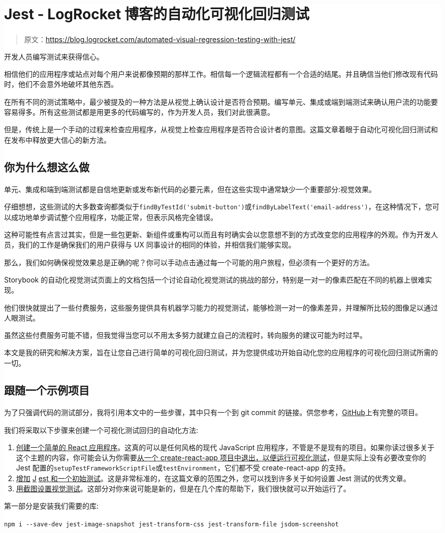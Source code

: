 # Jest - LogRocket 博客的自动化可视化回归测试

> 原文：<https://blog.logrocket.com/automated-visual-regression-testing-with-jest/>

开发人员编写测试来获得信心。

相信他们的应用程序或站点对每个用户来说都像预期的那样工作。相信每一个逻辑流程都有一个合适的结尾。并且确信当他们修改现有代码时，他们不会意外地破坏其他东西。

在所有不同的测试策略中，最少被提及的一种方法是从视觉上确认设计是否符合预期。编写单元、集成或端到端测试来确认用户流的功能要容易得多。所有这些测试都是用更多的代码编写的，作为开发人员，我们对此很满意。

但是，传统上是一个手动的过程来检查应用程序，从视觉上检查应用程序是否符合设计者的意图。这篇文章着眼于自动化可视化回归测试和在发布中释放更大信心的新方法。

## 你为什么想这么做

单元、集成和端到端测试都是自信地更新或发布新代码的必要元素，但在这些实现中通常缺少一个重要部分:视觉效果。

仔细想想，这些测试的大多数查询都类似于`findByTestId('submit-button')`或`findByLabelText('email-address')`，在这种情况下，您可以成功地单步调试整个应用程序，功能正常，但表示风格完全错误。

这种可能性有点言过其实，但是一些包更新、新组件或重构可以而且有时确实会以您意想不到的方式改变您的应用程序的外观。作为开发人员，我们的工作是确保我们的用户获得与 UX 同事设计的相同的体验，并相信我们能够实现。

那么，我们如何确保视觉效果总是正确的呢？你可以手动点击通过每一个可能的用户旅程，但必须有一个更好的方法。

Storybook 的自动化视觉测试页面上的文档包括一个讨论自动化视觉测试的挑战的部分，特别是一对一的像素匹配在不同的机器上很难实现。

他们很快就提出了一些付费服务，这些服务提供具有机器学习能力的视觉测试，能够检测一对一的像素差异，并理解所比较的图像足以通过人眼测试。

虽然这些付费服务可能不错，但我觉得当您可以不用太多努力就建立自己的流程时，转向服务的建议可能为时过早。

本文是我的研究和解决方案，旨在让您自己进行简单的可视化回归测试，并为您提供成功开始自动化您的应用程序的可视化回归测试所需的一切。

## 跟随一个示例项目

为了只强调代码的测试部分，我将引用本文中的一些步骤，其中只有一个到 git commit 的链接。供您参考，[GitHub](https://github.com/tvthatsme/visual-regression-jest)上有完整的项目。

我们将采取以下步骤来创建一个可视化测试回归的自动化方法:

1.  [创建一个简单的 React 应用程序](https://github.com/tvthatsme/visual-regression-jest/commit/0a024fd823f4741c04ef8864af15a3549e7b1e6c)。这真的可以是任何风格的现代 JavaScript 应用程序，不管是不是现有的项目。如果你读过很多关于这个主题的内容，你可能会认为你需要[从一个 create-react-app 项目中退出，以便运行可视化测试](https://gist.github.com/dferber90/6fe76cde582b8746191478fac34c8b7d#set-up-create-react-app)，但是实际上没有必要改变你的 Jest 配置的`setupTestFrameworkScriptFile`或`testEnvironment`，它们都不受 create-react-app 的支持。
2.  [增加](https://github.com/tvthatsme/visual-regression-jest/commit/22bda8234fb02abc0a7ea542acfd385d48064b1e) [J](https://github.com/tvthatsme/visual-regression-jest/commit/22bda8234fb02abc0a7ea542acfd385d48064b1e) [est 和一个初始测试](https://github.com/tvthatsme/visual-regression-jest/commit/22bda8234fb02abc0a7ea542acfd385d48064b1e)。这是非常标准的，在这篇文章的范围之外，您可以找到许多关于如何设置 Jest 测试的优秀文章。
3.  [用截图设置视觉测试](https://github.com/tvthatsme/visual-regression-jest/commit/f6cc68c3ac2f159d22feca1502794f1f53b563c5)。这部分对你来说可能是新的，但是在几个库的帮助下，我们很快就可以开始运行了。

第一部分是安装我们需要的库:

```
npm i --save-dev jest-image-snapshot jest-transform-css jest-transform-file jsdom-screenshot
```
